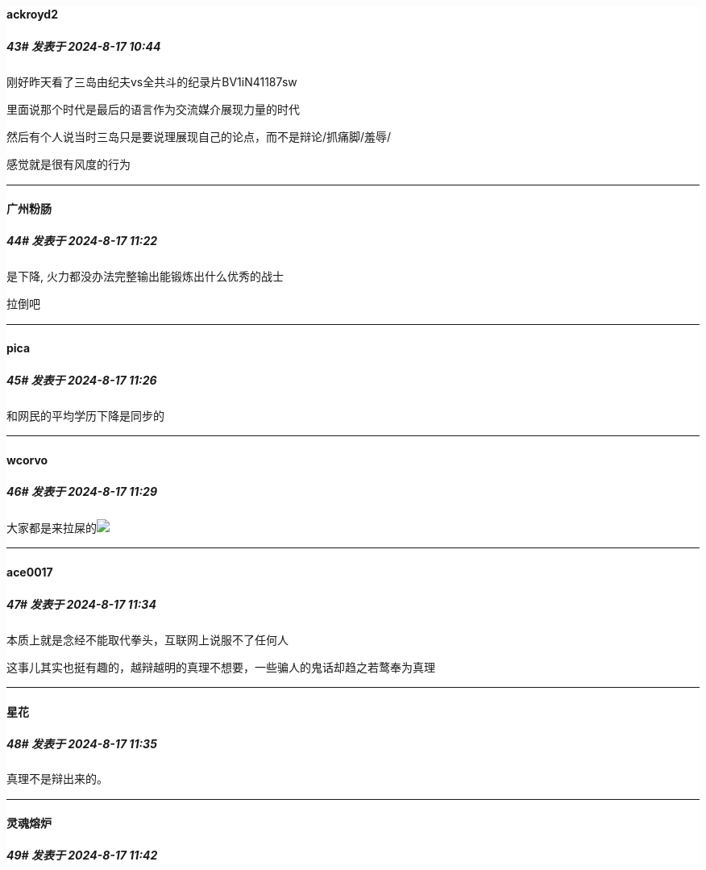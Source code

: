 ####  ackroyd2  
##### 43#       发表于 2024-8-17 10:44

刚好昨天看了三岛由纪夫vs全共斗的纪录片BV1iN41187sw

里面说那个时代是最后的语言作为交流媒介展现力量的时代

然后有个人说当时三岛只是要说理展现自己的论点，而不是辩论/抓痛脚/羞辱/

感觉就是很有风度的行为


*****

####  广州粉肠  
##### 44#       发表于 2024-8-17 11:22

是下降, 火力都没办法完整输出能锻炼出什么优秀的战士

拉倒吧


*****

####  pica  
##### 45#       发表于 2024-8-17 11:26

和网民的平均学历下降是同步的


*****

####  wcorvo  
##### 46#       发表于 2024-8-17 11:29

大家都是来拉屎的<img src="https://static.saraba1st.com/image/smiley/face2017/048.png" referrerpolicy="no-referrer">


*****

####  ace0017  
##### 47#       发表于 2024-8-17 11:34

本质上就是念经不能取代拳头，互联网上说服不了任何人

这事儿其实也挺有趣的，越辩越明的真理不想要，一些骗人的鬼话却趋之若鹜奉为真理

*****

####  星花  
##### 48#       发表于 2024-8-17 11:35

真理不是辩出来的。


*****

####  灵魂熔炉  
##### 49#       发表于 2024-8-17 11:42
